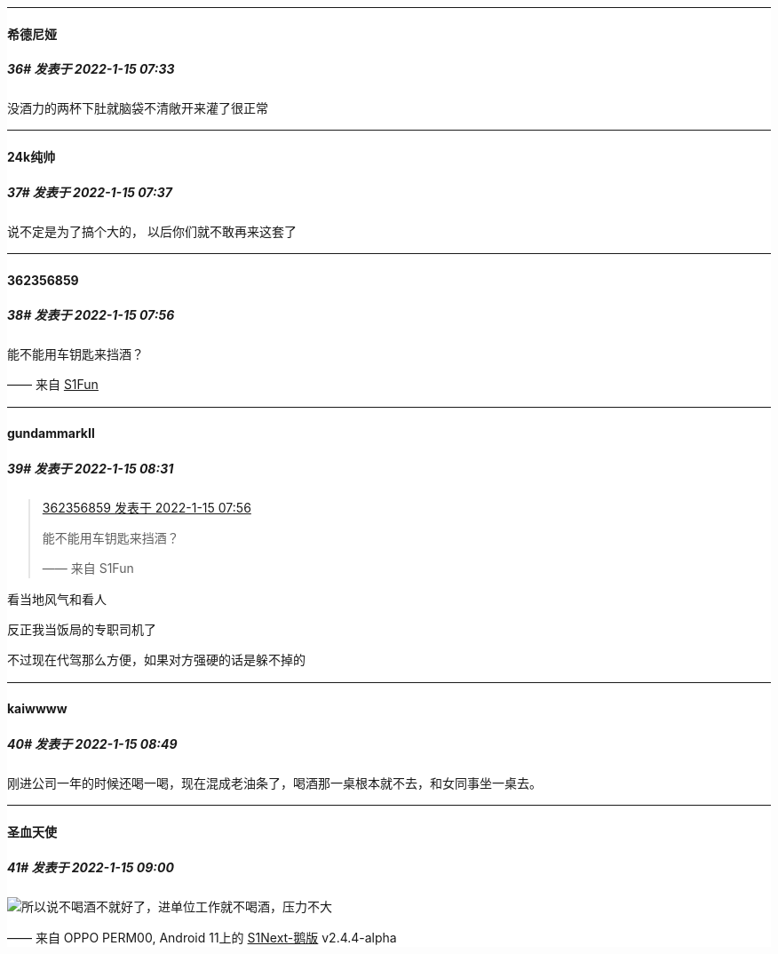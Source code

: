 *****

####  希德尼娅  
##### 36#       发表于 2022-1-15 07:33

没酒力的两杯下肚就脑袋不清敞开来灌了很正常

*****

####  24k纯帅  
##### 37#       发表于 2022-1-15 07:37

说不定是为了搞个大的， 以后你们就不敢再来这套了

*****

####  362356859  
##### 38#       发表于 2022-1-15 07:56

能不能用车钥匙来挡酒？

—— 来自 [S1Fun](https://s1fun.koalcat.com)

*****

####  gundammarkⅡ  
##### 39#       发表于 2022-1-15 08:31

<blockquote><a href="httphttps://bbs.saraba1st.com/2b/forum.php?mod=redirect&amp;goto=findpost&amp;pid=54296268&amp;ptid=2047430" target="_blank">362356859 发表于 2022-1-15 07:56</a>

能不能用车钥匙来挡酒？

—— 来自 S1Fun</blockquote>
看当地风气和看人

反正我当饭局的专职司机了

不过现在代驾那么方便，如果对方强硬的话是躲不掉的

*****

####  kaiwwww  
##### 40#       发表于 2022-1-15 08:49

刚进公司一年的时候还喝一喝，现在混成老油条了，喝酒那一桌根本就不去，和女同事坐一桌去。

*****

####  圣血天使  
##### 41#       发表于 2022-1-15 09:00

<img src="https://static.saraba1st.com/image/smiley/face2017/001.png" referrerpolicy="no-referrer">所以说不喝酒不就好了，进单位工作就不喝酒，压力不大

—— 来自 OPPO PERM00, Android 11上的 [S1Next-鹅版](https://github.com/ykrank/S1-Next/releases) v2.4.4-alpha
